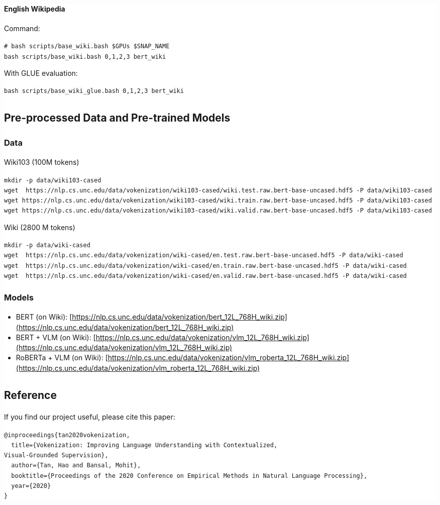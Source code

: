 #### English Wikipedia
Command:
```shell script
# bash scripts/base_wiki.bash $GPUs $SNAP_NAME
bash scripts/base_wiki.bash 0,1,2,3 bert_wiki
```

With GLUE evaluation:
```shell script
bash scripts/base_wiki_glue.bash 0,1,2,3 bert_wiki
```

## Pre-processed Data and Pre-trained Models
### Data

Wiki103 (100M tokens)
```
mkdir -p data/wiki103-cased
wget  https://nlp.cs.unc.edu/data/vokenization/wiki103-cased/wiki.test.raw.bert-base-uncased.hdf5 -P data/wiki103-cased
wget https://nlp.cs.unc.edu/data/vokenization/wiki103-cased/wiki.train.raw.bert-base-uncased.hdf5 -P data/wiki103-cased
wget https://nlp.cs.unc.edu/data/vokenization/wiki103-cased/wiki.valid.raw.bert-base-uncased.hdf5 -P data/wiki103-cased
```

Wiki (2800 M tokens)
```
mkdir -p data/wiki-cased
wget  https://nlp.cs.unc.edu/data/vokenization/wiki-cased/en.test.raw.bert-base-uncased.hdf5 -P data/wiki-cased
wget  https://nlp.cs.unc.edu/data/vokenization/wiki-cased/en.train.raw.bert-base-uncased.hdf5 -P data/wiki-cased
wget  https://nlp.cs.unc.edu/data/vokenization/wiki-cased/en.valid.raw.bert-base-uncased.hdf5 -P data/wiki-cased
```

### Models
- BERT (on Wiki): [https://nlp.cs.unc.edu/data/vokenization/bert_12L_768H_wiki.zip](https://nlp.cs.unc.edu/data/vokenization/bert_12L_768H_wiki.zip)
- BERT + VLM (on Wiki): [https://nlp.cs.unc.edu/data/vokenization/vlm_12L_768H_wiki.zip](https://nlp.cs.unc.edu/data/vokenization/vlm_12L_768H_wiki.zip)
- RoBERTa + VLM (on Wiki): [https://nlp.cs.unc.edu/data/vokenization/vlm_roberta_12L_768H_wiki.zip](https://nlp.cs.unc.edu/data/vokenization/vlm_roberta_12L_768H_wiki.zip)

## Reference
If you find our project useful, please cite this paper:
```
@inproceedings{tan2020vokenization,
  title={Vokenization: Improving Language Understanding with Contextualized, 
Visual-Grounded Supervision},
  author={Tan, Hao and Bansal, Mohit},
  booktitle={Proceedings of the 2020 Conference on Empirical Methods in Natural Language Processing},
  year={2020}
}
```
